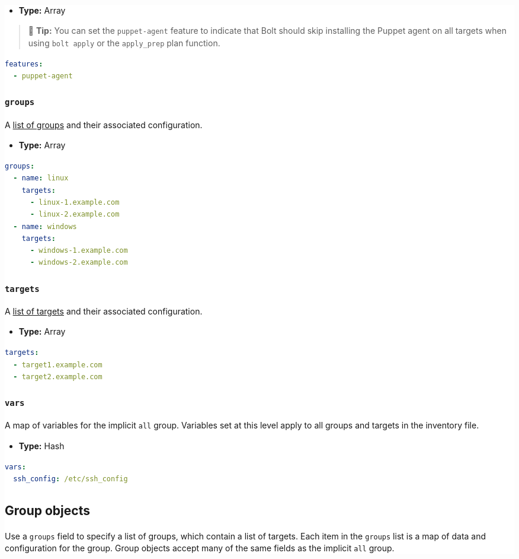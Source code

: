 - **Type:** Array

> 🔩 **Tip:** You can set the `puppet-agent` feature to indicate that Bolt
> should skip installing the Puppet agent on all targets when using
> `bolt apply` or the `apply_prep` plan function.

```yaml
features:
  - puppet-agent
```

### `groups`

A [list of groups](#group-objects) and their associated configuration.

- **Type:** Array

```yaml
groups:
  - name: linux
    targets:
      - linux-1.example.com
      - linux-2.example.com
  - name: windows
    targets:
      - windows-1.example.com
      - windows-2.example.com
```

### `targets`

A [list of targets](#target-objects) and their associated configuration.

- **Type:** Array

```yaml
targets:
  - target1.example.com
  - target2.example.com
```

### `vars`

A map of variables for the implicit `all` group. Variables set at this level
apply to all groups and targets in the inventory file.

- **Type:** Hash

```yaml
vars:
  ssh_config: /etc/ssh_config
```

## Group objects

Use a `groups` field to specify a list of groups, which contain a list of
targets. Each item in the `groups` list is a map of data and configuration for
the group. Group objects accept many of the same fields as the implicit `all`
group.
